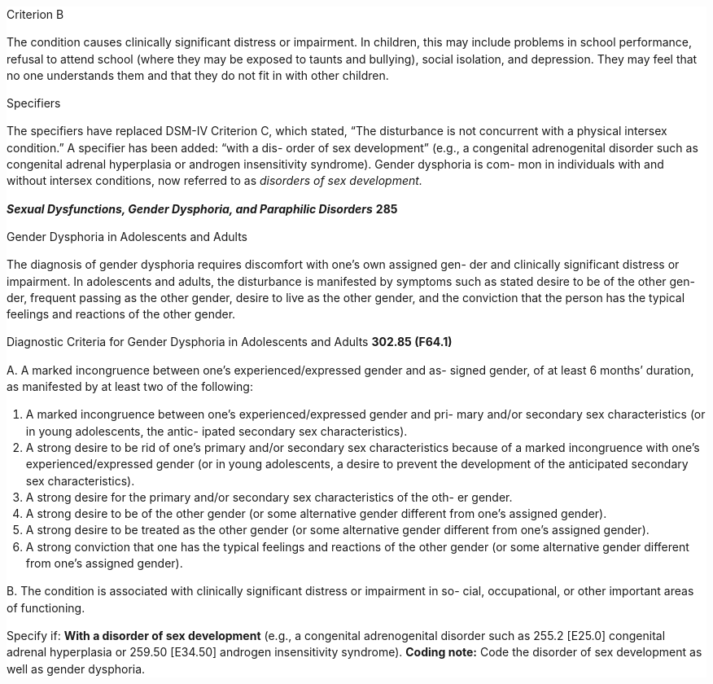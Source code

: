 Criterion B

The condition causes clinically significant distress or impairment. In children, this may
include problems in school performance, refusal to attend school (where they may be
exposed to taunts and bullying), social isolation, and depression. They may feel that
no one understands them and that they do not fit in with other children.

Specifiers

The specifiers have replaced DSM-IV Criterion C, which stated, “The disturbance is not
concurrent with a physical intersex condition.” A specifier has been added: “with a dis-
order of sex development” (e.g., a congenital adrenogenital disorder such as congenital
adrenal hyperplasia or androgen insensitivity syndrome). Gender dysphoria is com-
mon in individuals with and without intersex conditions, now referred to as _disorders of
sex development._


**_Sexual Dysfunctions, Gender Dysphoria, and Paraphilic Disorders_** **285**

Gender Dysphoria in Adolescents and Adults

The diagnosis of gender dysphoria requires discomfort with one’s own assigned gen-
der and clinically significant distress or impairment. In adolescents and adults, the
disturbance is manifested by symptoms such as stated desire to be of the other gen-
der, frequent passing as the other gender, desire to live as the other gender, and the
conviction that the person has the typical feelings and reactions of the other gender.

Diagnostic Criteria for Gender Dysphoria in
Adolescents and Adults **302.85 (F64.1)**

A. A marked incongruence between one’s experienced/expressed gender and as-
signed gender, of at least 6 months’ duration, as manifested by at least two of the
following:

1. A marked incongruence between one’s experienced/expressed gender and pri-
    mary and/or secondary sex characteristics (or in young adolescents, the antic-
    ipated secondary sex characteristics).
2. A strong desire to be rid of one’s primary and/or secondary sex characteristics
because of a marked incongruence with one’s experienced/expressed gender
(or in young adolescents, a desire to prevent the development of the anticipated
secondary sex characteristics).
3. A strong desire for the primary and/or secondary sex characteristics of the oth-
er gender.
4. A strong desire to be of the other gender (or some alternative gender different
from one’s assigned gender).
5. A strong desire to be treated as the other gender (or some alternative gender
different from one’s assigned gender).
6. A strong conviction that one has the typical feelings and reactions of the other
gender (or some alternative gender different from one’s assigned gender).

B. The condition is associated with clinically significant distress or impairment in so-
cial, occupational, or other important areas of functioning.

Specify if:
**With a disorder of sex development** (e.g., a congenital adrenogenital disorder
such as 255.2 [E25.0] congenital adrenal hyperplasia or 259.50 [E34.50] androgen
insensitivity syndrome).
**Coding note:** Code the disorder of sex development as well as gender dysphoria.
